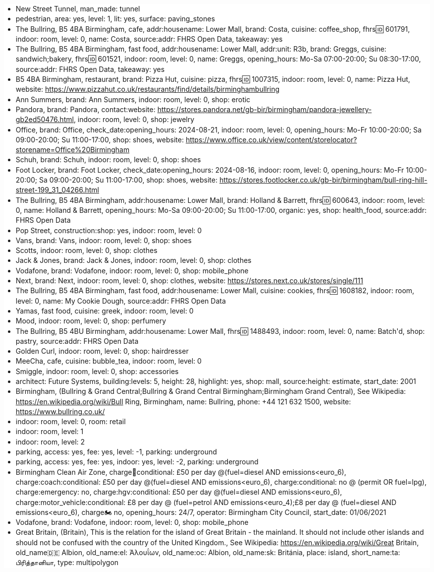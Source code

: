 - New Street Tunnel, man_made: tunnel
- pedestrian, area: yes, level: 1, lit: yes, surface: paving_stones
- The Bullring, B5 4BA Birmingham, cafe, addr:housename: Lower Mall, brand: Costa, cuisine: coffee_shop, fhrs:id: 601791, indoor: room, level: 0, name: Costa, source:addr: FHRS Open Data, takeaway: yes
- The Bullring, B5 4BA Birmingham, fast food, addr:housename: Lower Mall, addr:unit: R3b, brand: Greggs, cuisine: sandwich;bakery, fhrs:id: 601521, indoor: room, level: 0, name: Greggs, opening_hours: Mo-Sa 07:00-20:00; Su 08:30-17:00, source:addr: FHRS Open Data, takeaway: yes
- B5 4BA Birmingham, restaurant, brand: Pizza Hut, cuisine: pizza, fhrs:id: 1007315, indoor: room, level: 0, name: Pizza Hut, website: https://www.pizzahut.co.uk/restaurants/find/details/birminghambullring
- Ann Summers, brand: Ann Summers, indoor: room, level: 0, shop: erotic
- Pandora, brand: Pandora, contact:website: https://stores.pandora.net/gb-bir/birmingham/pandora-jewellery-gb2ed50476.html, indoor: room, level: 0, shop: jewelry
- Office, brand: Office, check_date:opening_hours: 2024-08-21, indoor: room, level: 0, opening_hours: Mo-Fr 10:00-20:00; Sa 09:00-20:00; Su 11:00-17:00, shop: shoes, website: https://www.office.co.uk/view/content/storelocator?storename=Office%20Birmingham
- Schuh, brand: Schuh, indoor: room, level: 0, shop: shoes
- Foot Locker, brand: Foot Locker, check_date:opening_hours: 2024-08-16, indoor: room, level: 0, opening_hours: Mo-Fr 10:00-20:00; Sa 09:00-20:00; Su 11:00-17:00, shop: shoes, website: https://stores.footlocker.co.uk/gb-bir/birmingham/bull-ring-hill-street-199_31_04266.html
- The Bullring, B5 4BA Birmingham, addr:housename: Lower Mall, brand: Holland & Barrett, fhrs:id: 600643, indoor: room, level: 0, name: Holland & Barrett, opening_hours: Mo-Sa 09:00-20:00; Su 11:00-17:00, organic: yes, shop: health_food, source:addr: FHRS Open Data
- Pop Street, construction:shop: yes, indoor: room, level: 0
- Vans, brand: Vans, indoor: room, level: 0, shop: shoes
- Scotts, indoor: room, level: 0, shop: clothes
- Jack & Jones, brand: Jack & Jones, indoor: room, level: 0, shop: clothes
- Vodafone, brand: Vodafone, indoor: room, level: 0, shop: mobile_phone
- Next, brand: Next, indoor: room, level: 0, shop: clothes, website: https://stores.next.co.uk/stores/single/111
- The Bullring, B5 4BA Birmingham, fast food, addr:housename: Lower Mall, cuisine: cookies, fhrs:id: 1608182, indoor: room, level: 0, name: My Cookie Dough, source:addr: FHRS Open Data
- Yamas, fast food, cuisine: greek, indoor: room, level: 0
- Mood, indoor: room, level: 0, shop: perfumery
- The Bullring, B5 4BU Birmingham, addr:housename: Lower Mall, fhrs:id: 1488493, indoor: room, level: 0, name: Batch'd, shop: pastry, source:addr: FHRS Open Data
- Golden Curl, indoor: room, level: 0, shop: hairdresser
- MeeCha, cafe, cuisine: bubble_tea, indoor: room, level: 0
- Smiggle, indoor: room, level: 0, shop: accessories
- architect: Future Systems, building:levels: 5, height: 28, highlight: yes, shop: mall, source:height: estimate, start_date: 2001
- Birmingham, (Bullring & Grand Central;Bullring & Grand Central Birmingham;Birmingham Grand Central), See Wikipedia: https://en.wikipedia.org/wiki/Bull Ring, Birmingham, name: Bullring, phone: +44 121 632 1500, website: https://www.bullring.co.uk/
- indoor: room, level: 0, room: retail
- indoor: room, level: 1
- indoor: room, level: 2
- parking, access: yes, fee: yes, level: -1, parking: underground
- parking, access: yes, fee: yes, indoor: yes, level: -2, parking: underground
- Birmingham Clean Air Zone, charge:bus:conditional: £50 per day @(fuel=diesel AND emissions<euro_6), charge:coach:conditional: £50 per day @(fuel=diesel AND emissions<euro_6), charge:conditional: no @ (permit OR fuel=lpg), charge:emergency: no, charge:hgv:conditional: £50 per day @(fuel=diesel AND emissions<euro_6), charge:motor_vehicle:conditional: £8 per day @ (fuel=petrol AND emissions<euro_4);£8 per day @ (fuel=diesel AND emissions<euro_6), charge:motorcycle: no, opening_hours: 24/7, operator: Birmingham City Council, start_date: 01/06/2021
- Vodafone, brand: Vodafone, indoor: room, level: 0, shop: mobile_phone
- Great Britain, (Britain), This is the relation for the island of Great Britain - the mainland. It should not include other islands and should not be confused with the country of the United Kingdom., See Wikipedia: https://en.wikipedia.org/wiki/Great Britain, old_name:de: Albion, old_name:el: Ἀλουΐων, old_name:oc: Albion, old_name:sk: Británia, place: island, short_name:ta: பிரித்தானியா, type: multipolygon
